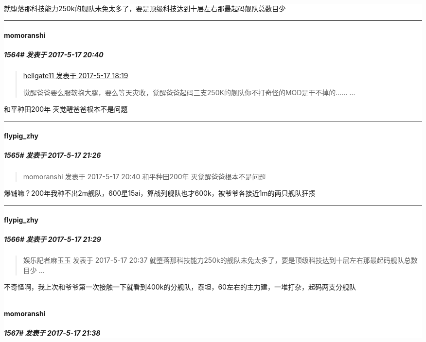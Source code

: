 
就堕落那科技能力250k的舰队未免太多了，要是顶级科技达到十层左右那最起码舰队总数目少







*****

####  momoranshi  
##### 1564#       发表于 2017-5-17 20:40



<blockquote><a href="httphttps://bbs.saraba1st.com/2b/forum.php?mod=redirect&amp;goto=findpost&amp;pid=35976474&amp;ptid=1275523" target="_blank">hellgate11 发表于 2017-5-17 18:19</a>

觉醒爸爸要么服软抱大腿，要么等天灾收，觉醒爸爸起码三支250K的舰队你不打奇怪的MOD是干不掉的…… ...</blockquote>
和平种田200年 灭觉醒爸爸根本不是问题







*****

####  flypig_zhy  
##### 1565#       发表于 2017-5-17 21:26



<blockquote>momoranshi 发表于 2017-5-17 20:40
和平种田200年 灭觉醒爸爸根本不是问题</blockquote>
爆铺嘛？200年我种不出2m舰队，600星15ai，算战列舰队也才600k，被爷爷各接近1m的两只舰队狂揍







*****

####  flypig_zhy  
##### 1566#       发表于 2017-5-17 21:29



<blockquote>娱乐記者麻玉玉 发表于 2017-5-17 20:37
就堕落那科技能力250k的舰队未免太多了，要是顶级科技达到十层左右那最起码舰队总数目少 ...</blockquote>
不奇怪啊，我上次和爷爷第一次接触一下就看到400k的分舰队，泰坦，60左右的主力建，一堆打杂，起码两支分舰队







*****

####  momoranshi  
##### 1567#       发表于 2017-5-17 21:38
